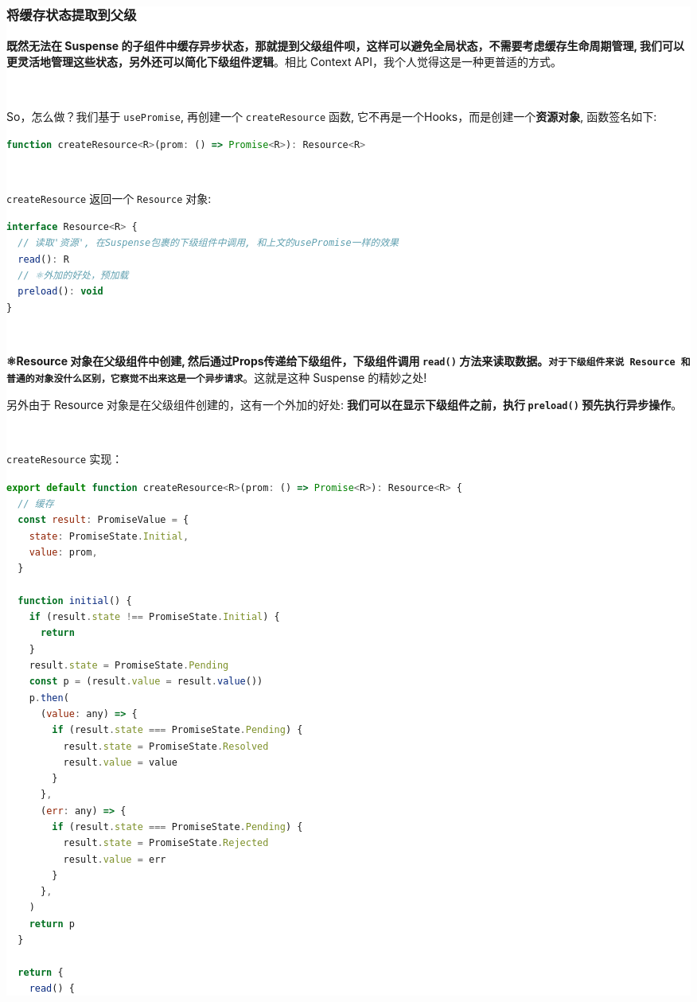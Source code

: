 ### 将缓存状态提取到父级

**既然无法在 Suspense 的子组件中缓存异步状态，那就提到父级组件呗，这样可以避免全局状态，不需要考虑缓存生命周期管理, 我们可以更灵活地管理这些状态，另外还可以简化下级组件逻辑**。相比 Context API，我个人觉得这是一种更普适的方式。

<br>

So，怎么做？我们基于 `usePromise`, 再创建一个 `createResource` 函数, 它不再是一个Hooks，而是创建一个**资源对象**, 函数签名如下:

```js
function createResource<R>(prom: () => Promise<R>): Resource<R>
```

<br>

`createResource` 返回一个 `Resource` 对象:

```js
interface Resource<R> {
  // 读取'资源', 在Suspense包裹的下级组件中调用, 和上文的usePromise一样的效果
  read(): R
  // ⚛️外加的好处，预加载
  preload(): void
}
```

<br>

**⚛️Resource 对象在父级组件中创建, 然后通过Props传递给下级组件，下级组件调用 `read()` 方法来读取数据。`对于下级组件来说 Resource 和普通的对象没什么区别，它察觉不出来这是一个异步请求`**。这就是这种 Suspense 的精妙之处!

另外由于 Resource 对象是在父级组件创建的，这有一个外加的好处: **我们可以在显示下级组件之前，执行 `preload()` 预先执行异步操作**。

<br>

`createResource` 实现：

```js
export default function createResource<R>(prom: () => Promise<R>): Resource<R> {
  // 缓存
  const result: PromiseValue = {
    state: PromiseState.Initial,
    value: prom,
  }

  function initial() {
    if (result.state !== PromiseState.Initial) {
      return
    }
    result.state = PromiseState.Pending
    const p = (result.value = result.value())
    p.then(
      (value: any) => {
        if (result.state === PromiseState.Pending) {
          result.state = PromiseState.Resolved
          result.value = value
        }
      },
      (err: any) => {
        if (result.state === PromiseState.Pending) {
          result.state = PromiseState.Rejected
          result.value = err
        }
      },
    )
    return p
  }

  return {
    read() {
```